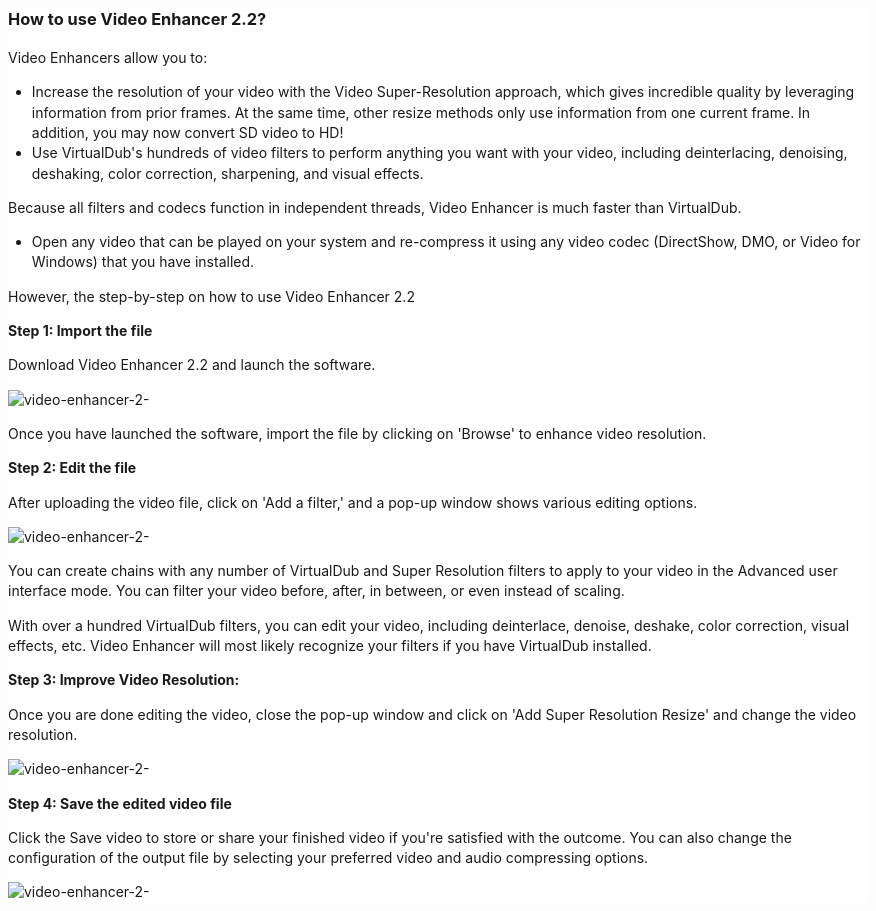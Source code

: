 ### How to use Video Enhancer 2.2?

Video Enhancers allow you to:

* Increase the resolution of your video with the Video Super-Resolution approach, which gives incredible quality by leveraging information from prior frames. At the same time, other resize methods only use information from one current frame. In addition, you may now convert SD video to HD!
* Use VirtualDub's hundreds of video filters to perform anything you want with your video, including deinterlacing, denoising, deshaking, color correction, sharpening, and visual effects.

Because all filters and codecs function in independent threads, Video Enhancer is much faster than VirtualDub.

* Open any video that can be played on your system and re-compress it using any video codec (DirectShow, DMO, or Video for Windows) that you have installed.

However, the step-by-step on how to use Video Enhancer 2.2

**Step 1: Import the file**

Download Video Enhancer 2.2 and launch the software.

![video-enhancer-2-](https://images.wondershare.com/filmora/article-images/2022/05/video-enhancer-2-1.jpg)

Once you have launched the software, import the file by clicking on 'Browse' to enhance video resolution.

**Step 2: Edit the file**

After uploading the video file, click on 'Add a filter,' and a pop-up window shows various editing options.

![video-enhancer-2-](https://images.wondershare.com/filmora/article-images/2022/05/video-enhancer-2-2.jpg)

You can create chains with any number of VirtualDub and Super Resolution filters to apply to your video in the Advanced user interface mode. You can filter your video before, after, in between, or even instead of scaling.

With over a hundred VirtualDub filters, you can edit your video, including deinterlace, denoise, deshake, color correction, visual effects, etc. Video Enhancer will most likely recognize your filters if you have VirtualDub installed.

**Step 3: Improve Video Resolution:**

Once you are done editing the video, close the pop-up window and click on 'Add Super Resolution Resize' and change the video resolution.

![video-enhancer-2-](https://images.wondershare.com/filmora/article-images/2022/05/video-enhancer-2-3.jpg)

**Step 4: Save the edited video file**

Click the Save video to store or share your finished video if you're satisfied with the outcome. You can also change the configuration of the output file by selecting your preferred video and audio compressing options.

![video-enhancer-2-](https://images.wondershare.com/filmora/article-images/2022/05/video-enhancer-2-4.jpg)
